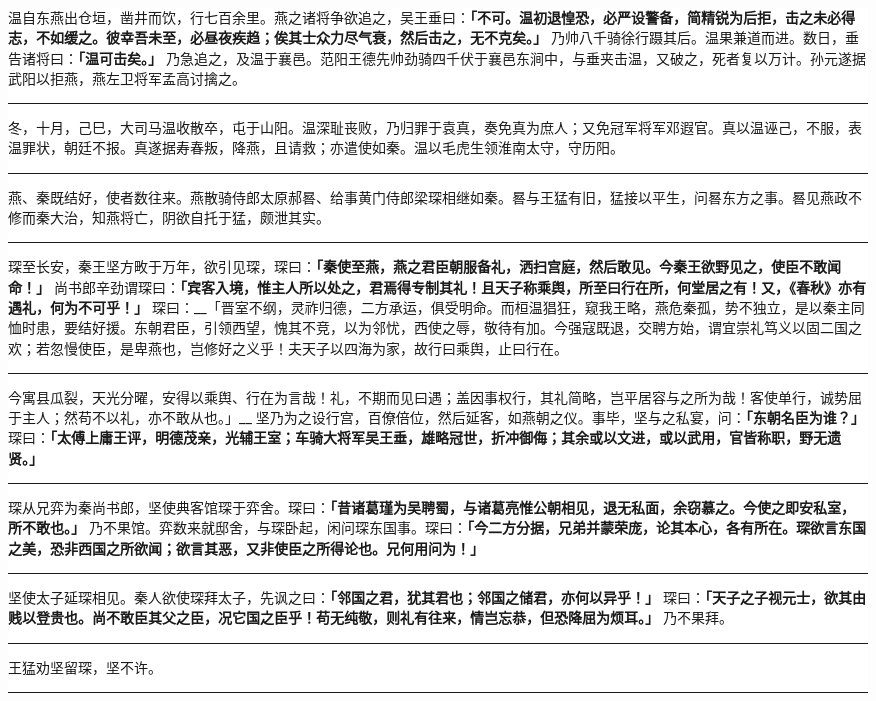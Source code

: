 温自东燕出仓垣，凿井而饮，行七百余里。燕之诸将争欲追之，吴王垂曰：__「不可。温初退惶恐，必严设警备，简精锐为后拒，击之未必得志，不如缓之。彼幸吾未至，必昼夜疾趋；俟其士众力尽气衰，然后击之，无不克矣。」__ 乃帅八千骑徐行蹑其后。温果兼道而进。数日，垂告诸将曰：__「温可击矣。」__ 乃急追之，及温于襄邑。范阳王德先帅劲骑四千伏于襄邑东涧中，与垂夹击温，又破之，死者复以万计。孙元遂据武阳以拒燕，燕左卫将军孟高讨擒之。

---

![](assets/audios/102/16.mp3)

冬，十月，己巳，大司马温收散卒，屯于山阳。温深耻丧败，乃归罪于袁真，奏免真为庶人；又免冠军将军邓遐官。真以温诬己，不服，表温罪状，朝廷不报。真遂据寿春叛，降燕，且请救；亦遣使如秦。温以毛虎生领淮南太守，守历阳。

---

![](assets/audios/102/17.mp3)

燕、秦既结好，使者数往来。燕散骑侍郎太原郝晷、给事黄门侍郎梁琛相继如秦。晷与王猛有旧，猛接以平生，问晷东方之事。晷见燕政不修而秦大治，知燕将亡，阴欲自托于猛，颇泄其实。

---

![](assets/audios/102/18.mp3)

琛至长安，秦王坚方畋于万年，欲引见琛，琛曰：__「秦使至燕，燕之君臣朝服备礼，洒扫宫庭，然后敢见。今秦王欲野见之，使臣不敢闻命！」__ 尚书郎辛劲谓琛曰：__「宾客入境，惟主人所以处之，君焉得专制其礼！且天子称乘舆，所至曰行在所，何堂居之有！又，《春秋》亦有遇礼，何为不可乎！」__ 琛曰：__「晋室不纲，灵祚归德，二方承运，俱受明命。而桓温猖狂，窥我王略，燕危秦孤，势不独立，是以秦主同恤时患，要结好援。东朝君臣，引领西望，愧其不竞，以为邻忧，西使之辱，敬待有加。今强寇既退，交聘方始，谓宜崇礼笃义以固二国之欢；若忽慢使臣，是卑燕也，岂修好之义乎！夫天子以四海为家，故行曰乘舆，止曰行在。

---

![](assets/audios/102/19.mp3)

今寓县瓜裂，天光分曜，安得以乘舆、行在为言哉！礼，不期而见曰遇；盖因事权行，其礼简略，岂平居容与之所为哉！客使单行，诚势屈于主人；然苟不以礼，亦不敢从也。」__ 坚乃为之设行宫，百僚倍位，然后延客，如燕朝之仪。事毕，坚与之私宴，问：__「东朝名臣为谁？」__ 琛曰：__「太傅上庸王评，明德茂亲，光辅王室；车骑大将军吴王垂，雄略冠世，折冲御侮；其余或以文进，或以武用，官皆称职，野无遗贤。」__ 

---

![](assets/audios/102/20.mp3)

琛从兄弈为秦尚书郎，坚使典客馆琛于弈舍。琛曰：__「昔诸葛瑾为吴聘蜀，与诸葛亮惟公朝相见，退无私面，余窃慕之。今使之即安私室，所不敢也。」__ 乃不果馆。弈数来就邸舍，与琛卧起，闲问琛东国事。琛曰：__「今二方分据，兄弟并蒙荣庞，论其本心，各有所在。琛欲言东国之美，恐非西国之所欲闻；欲言其恶，又非使臣之所得论也。兄何用问为！」__ 

---

![](assets/audios/102/21.mp3)

坚使太子延琛相见。秦人欲使琛拜太子，先讽之曰：__「邻国之君，犹其君也；邻国之储君，亦何以异乎！」__ 琛曰：__「天子之子视元士，欲其由贱以登贵也。尚不敢臣其父之臣，况它国之臣乎！苟无纯敬，则礼有往来，情岂忘恭，但恐降屈为烦耳。」__ 乃不果拜。

---

![](assets/audios/102/22.mp3)

王猛劝坚留琛，坚不许。

---

![](assets/audios/102/23.mp3)
